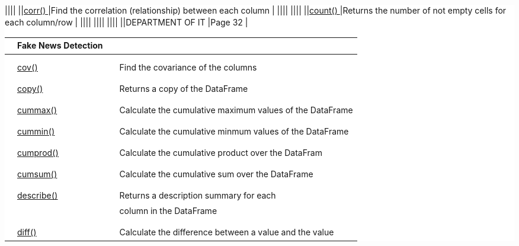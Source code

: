 ||||
||[corr() ](https://www.w3schools.com/python/pandas/ref_df_corr.asp)|Find the correlation (relationship) between each column |
||||
||||
||[count() ](https://www.w3schools.com/python/pandas/ref_df_count.asp)|Returns the number of not empty cells for each column/row |
||||
||||
||||
||DEPARTMENT OF IT |Page 32 |


||Fake News Detection |||
| :- | - | :- | :- |
||||
|||||
||[cov() ](https://www.w3schools.com/python/pandas/ref_df_cov.asp)||Find the covariance of the columns |
|||||
|||||
||[copy() ](https://www.w3schools.com/python/pandas/ref_df_copy.asp)||Returns a copy of the DataFrame |
|||||
|||||
||[cummax() ](https://www.w3schools.com/python/pandas/ref_df_cummax.asp)||Calculate the cumulative maximum values of the DataFrame |
|||||
|||||
||[cummin() ](https://www.w3schools.com/python/pandas/ref_df_cummin.asp)||Calculate the cumulative minmum values of the DataFrame |
|||||
|||||
||[cumprod() ](https://www.w3schools.com/python/pandas/ref_df_cumprod.asp)||Calculate the cumulative product over the DataFram|
|||||
|||||
||[cumsum() ](https://www.w3schools.com/python/pandas/ref_df_cumsum.asp)||Calculate the cumulative sum over the DataFrame |
|||||
|||||
||[describe() ](https://www.w3schools.com/python/pandas/ref_df_describe.asp)||Returns a description summary for each |
||||column in the DataFrame |
|||||
|||||
||[diff() ](https://www.w3schools.com/python/pandas/ref_df_diff.asp)||Calculate the difference between a value and the value |